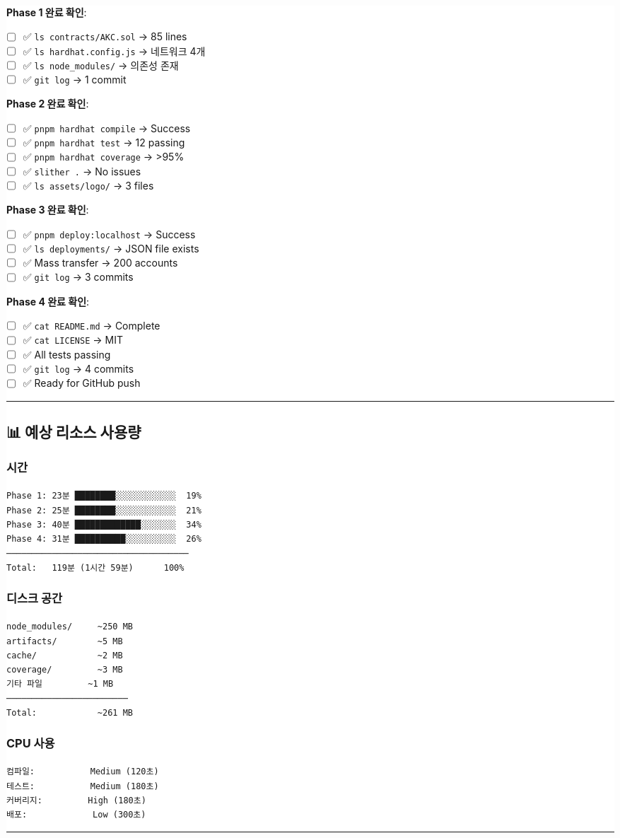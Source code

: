 **Phase 1 완료 확인**:
- [ ] ✅ `ls contracts/AKC.sol` → 85 lines
- [ ] ✅ `ls hardhat.config.js` → 네트워크 4개
- [ ] ✅ `ls node_modules/` → 의존성 존재
- [ ] ✅ `git log` → 1 commit

**Phase 2 완료 확인**:
- [ ] ✅ `pnpm hardhat compile` → Success
- [ ] ✅ `pnpm hardhat test` → 12 passing
- [ ] ✅ `pnpm hardhat coverage` → >95%
- [ ] ✅ `slither .` → No issues
- [ ] ✅ `ls assets/logo/` → 3 files

**Phase 3 완료 확인**:
- [ ] ✅ `pnpm deploy:localhost` → Success
- [ ] ✅ `ls deployments/` → JSON file exists
- [ ] ✅ Mass transfer → 200 accounts
- [ ] ✅ `git log` → 3 commits

**Phase 4 완료 확인**:
- [ ] ✅ `cat README.md` → Complete
- [ ] ✅ `cat LICENSE` → MIT
- [ ] ✅ All tests passing
- [ ] ✅ `git log` → 4 commits
- [ ] ✅ Ready for GitHub push

---

## 📊 예상 리소스 사용량

### 시간
```
Phase 1: 23분 ████████░░░░░░░░░░░░  19%
Phase 2: 25분 ████████░░░░░░░░░░░░  21%
Phase 3: 40분 █████████████░░░░░░░  34%
Phase 4: 31분 ██████████░░░░░░░░░░  26%
────────────────────────────────────
Total:   119분 (1시간 59분)      100%
```

### 디스크 공간
```
node_modules/     ~250 MB
artifacts/        ~5 MB
cache/            ~2 MB
coverage/         ~3 MB
기타 파일         ~1 MB
────────────────────────
Total:            ~261 MB
```

### CPU 사용
```
컴파일:           Medium (120초)
테스트:           Medium (180초)
커버리지:         High (180초)
배포:             Low (300초)
```

---